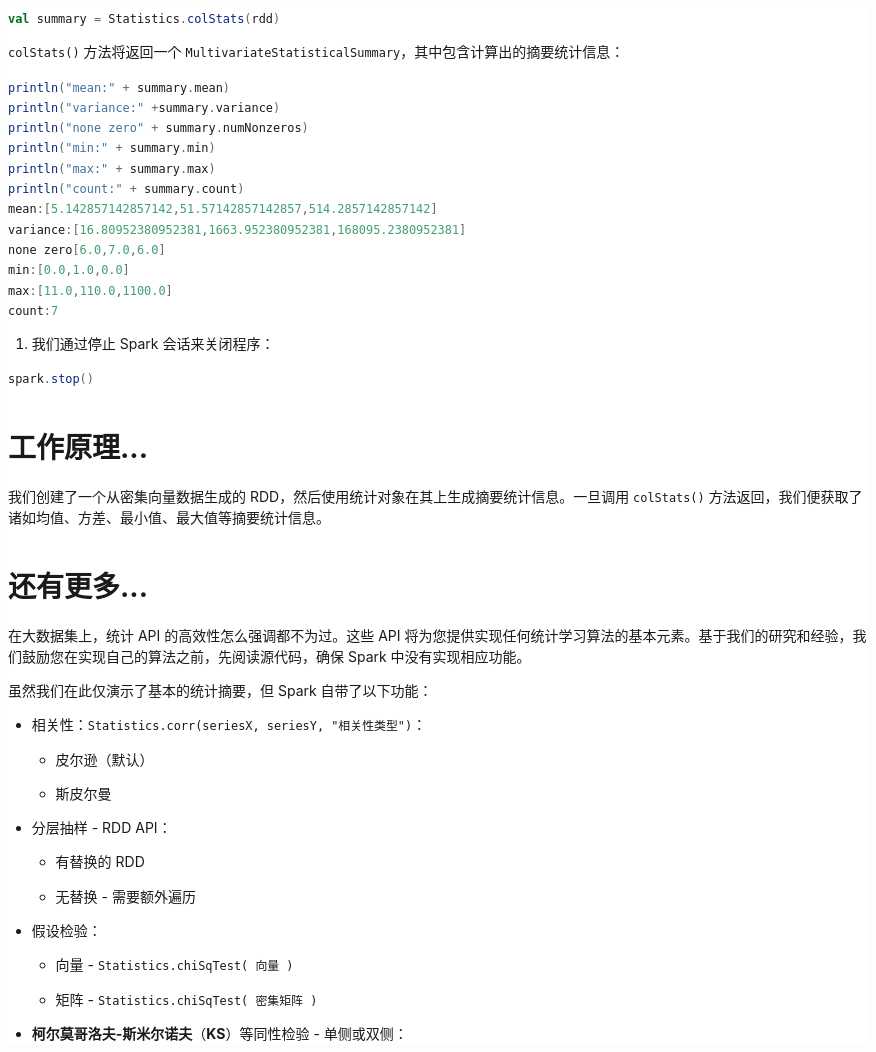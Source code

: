 ```scala
val summary = Statistics.colStats(rdd)
```

`colStats()` 方法将返回一个 `MultivariateStatisticalSummary`，其中包含计算出的摘要统计信息：

```scala
println("mean:" + summary.mean)
println("variance:" +summary.variance)
println("none zero" + summary.numNonzeros)
println("min:" + summary.min)
println("max:" + summary.max)
println("count:" + summary.count)
mean:[5.142857142857142,51.57142857142857,514.2857142857142]
variance:[16.80952380952381,1663.952380952381,168095.2380952381]
none zero[6.0,7.0,6.0]
min:[0.0,1.0,0.0]
max:[11.0,110.0,1100.0]
count:7
```

1.  我们通过停止 Spark 会话来关闭程序：

```scala
spark.stop()
```

# 工作原理...

我们创建了一个从密集向量数据生成的 RDD，然后使用统计对象在其上生成摘要统计信息。一旦调用 `colStats()` 方法返回，我们便获取了诸如均值、方差、最小值、最大值等摘要统计信息。

# 还有更多...

在大数据集上，统计 API 的高效性怎么强调都不为过。这些 API 将为您提供实现任何统计学习算法的基本元素。基于我们的研究和经验，我们鼓励您在实现自己的算法之前，先阅读源代码，确保 Spark 中没有实现相应功能。

虽然我们在此仅演示了基本的统计摘要，但 Spark 自带了以下功能：

+   相关性：`Statistics.corr(seriesX, seriesY, "相关性类型")`：

    +   皮尔逊（默认）

    +   斯皮尔曼

+   分层抽样 - RDD API：

    +   有替换的 RDD

    +   无替换 - 需要额外遍历

+   假设检验：

    +   向量 - `Statistics.chiSqTest( 向量 )`

    +   矩阵 - `Statistics.chiSqTest( 密集矩阵 )`

+   **柯尔莫哥洛夫-斯米尔诺夫**（**KS**）等同性检验 - 单侧或双侧：
